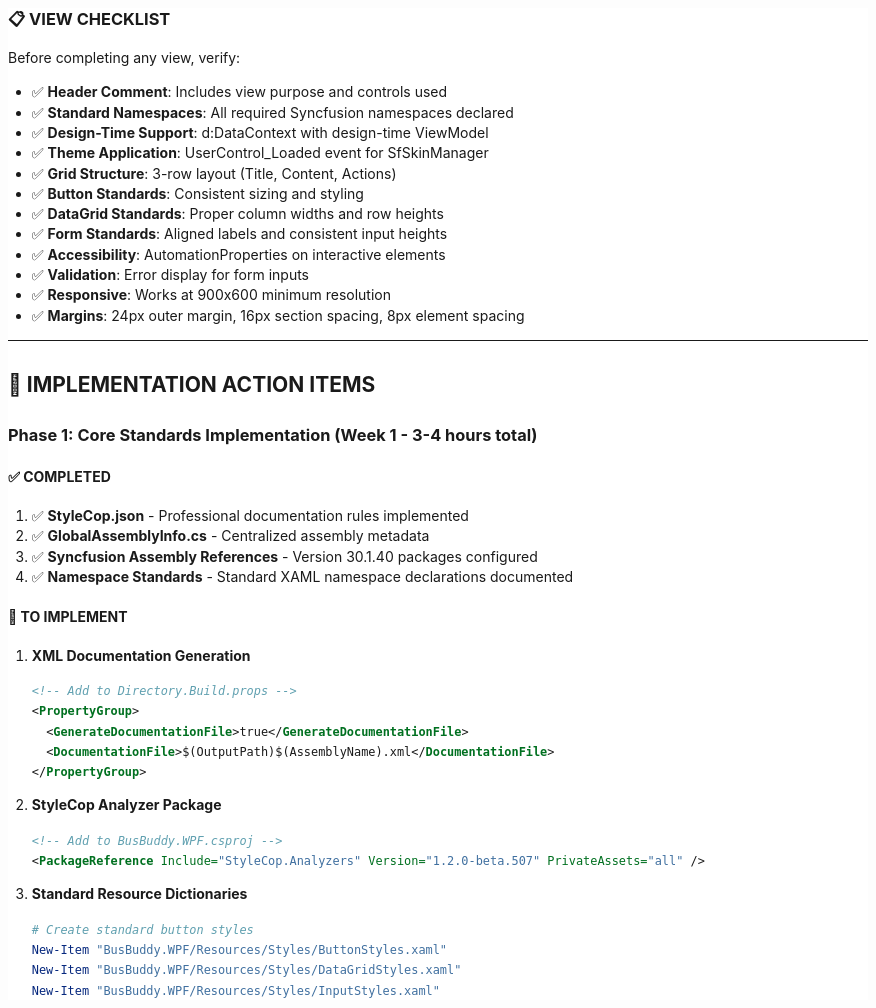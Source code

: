 ### **📋 VIEW CHECKLIST**

Before completing any view, verify:

- ✅ **Header Comment**: Includes view purpose and controls used
- ✅ **Standard Namespaces**: All required Syncfusion namespaces declared
- ✅ **Design-Time Support**: d:DataContext with design-time ViewModel
- ✅ **Theme Application**: UserControl_Loaded event for SfSkinManager
- ✅ **Grid Structure**: 3-row layout (Title, Content, Actions)
- ✅ **Button Standards**: Consistent sizing and styling
- ✅ **DataGrid Standards**: Proper column widths and row heights
- ✅ **Form Standards**: Aligned labels and consistent input heights
- ✅ **Accessibility**: AutomationProperties on interactive elements
- ✅ **Validation**: Error display for form inputs
- ✅ **Responsive**: Works at 900x600 minimum resolution
- ✅ **Margins**: 24px outer margin, 16px section spacing, 8px element spacing

---

## 🎯 **IMPLEMENTATION ACTION ITEMS**

### **Phase 1: Core Standards Implementation (Week 1 - 3-4 hours total)**

#### **✅ COMPLETED**

1. ✅ **StyleCop.json** - Professional documentation rules implemented
2. ✅ **GlobalAssemblyInfo.cs** - Centralized assembly metadata
3. ✅ **Syncfusion Assembly References** - Version 30.1.40 packages configured
4. ✅ **Namespace Standards** - Standard XAML namespace declarations documented

#### **🔧 TO IMPLEMENT**

1. **XML Documentation Generation**

   ```xml
   <!-- Add to Directory.Build.props -->
   <PropertyGroup>
     <GenerateDocumentationFile>true</GenerateDocumentationFile>
     <DocumentationFile>$(OutputPath)$(AssemblyName).xml</DocumentationFile>
   </PropertyGroup>
   ```

2. **StyleCop Analyzer Package**

   ```xml
   <!-- Add to BusBuddy.WPF.csproj -->
   <PackageReference Include="StyleCop.Analyzers" Version="1.2.0-beta.507" PrivateAssets="all" />
   ```

3. **Standard Resource Dictionaries**
   ```powershell
   # Create standard button styles
   New-Item "BusBuddy.WPF/Resources/Styles/ButtonStyles.xaml"
   New-Item "BusBuddy.WPF/Resources/Styles/DataGridStyles.xaml"
   New-Item "BusBuddy.WPF/Resources/Styles/InputStyles.xaml"
   ```
